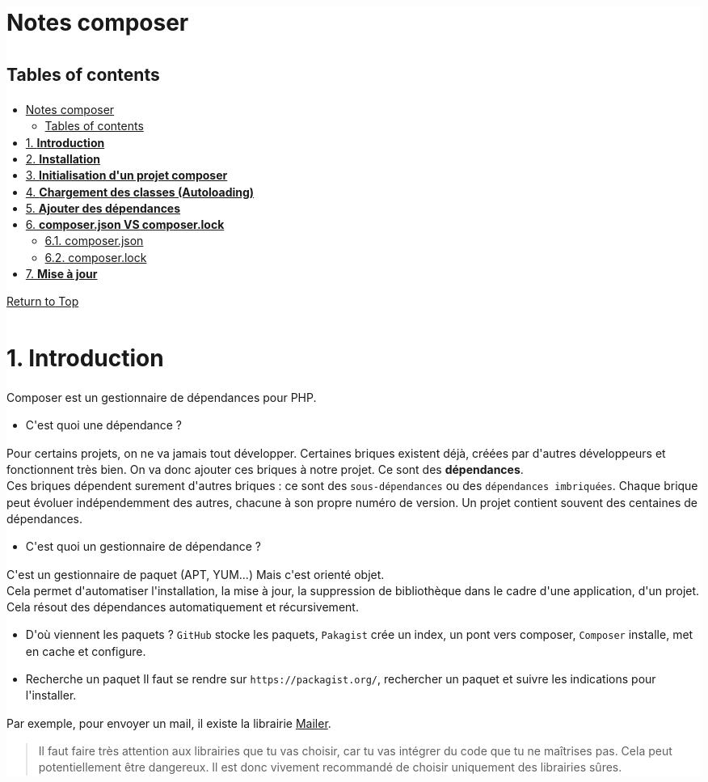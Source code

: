 # Notes composer

## Tables of contents


- [Notes composer](#notes-composer)
  - [Tables of contents](#tables-of-contents)
- [1. **Introduction**](#1-introduction)
- [2. **Installation**](#2-installation)
- [3. **Initialisation d'un projet composer**](#3-initialisation-dun-projet-composer)
- [4. **Chargement des classes (Autoloading)**](#4-chargement-des-classes-autoloading)
- [5. **Ajouter des dépendances**](#5-ajouter-des-dépendances)
- [6. **composer.json VS composer.lock**](#6-composerjson-vs-composerlock)
  - [6.1. composer.json](#61-composerjson)
  - [6.2. composer.lock](#62-composerlock)
- [7. **Mise à jour**](#7-mise-à-jour)



[Return to Top](#notes-composer)
# 1. **Introduction**

Composer est un gestionnaire de dépendances pour PHP.  

* C'est quoi une dépendance ?

Pour certains projets, on ne va jamais tout développer. Certaines briques existent déjà, créées par d'autres développeurs et fonctionnent très bien. On va donc ajouter ces briques à notre projet. Ce sont des **dépendances**.  
Ces briques dépendent surement d'autres briques : ce sont des `sous-dépendances` ou des `dépendances imbriquées`. Chaque brique peut évoluer indépendemment des autres, chacune à son propre numéro de version. Un projet contient souvent des centaines de dépendances.

* C'est quoi un gestionnaire de dépendance ?

C'est un gestionnaire de paquet (APT, YUM...) Mais c'est orienté objet.  
Cela permet d'automatiser l'installation, la mise à jour, la suppression de bibliothèque dans le cadre d'une application, d'un projet. Cela résout des dépendances automatiquement et récursivement.

* D'où viennent les paquets ?
`GitHub` stocke les paquets, `Pakagist` crée un index, un pont vers composer, `Composer` installe, met en cache et configure.

* Recherche un paquet
Il faut se rendre sur `https://packagist.org/`, rechercher un paquet et suivre les indications pour l'installer.

Par exemple, pour envoyer un mail, il existe la librairie [Mailer](https://packagist.org/packages/symfony/mailer).

>Il faut faire très attention aux librairies que tu vas choisir, car tu vas intégrer du code que tu ne maîtrises pas.
Cela peut potentiellement être dangereux. Il est donc vivement recommandé de choisir uniquement des librairies sûres.
